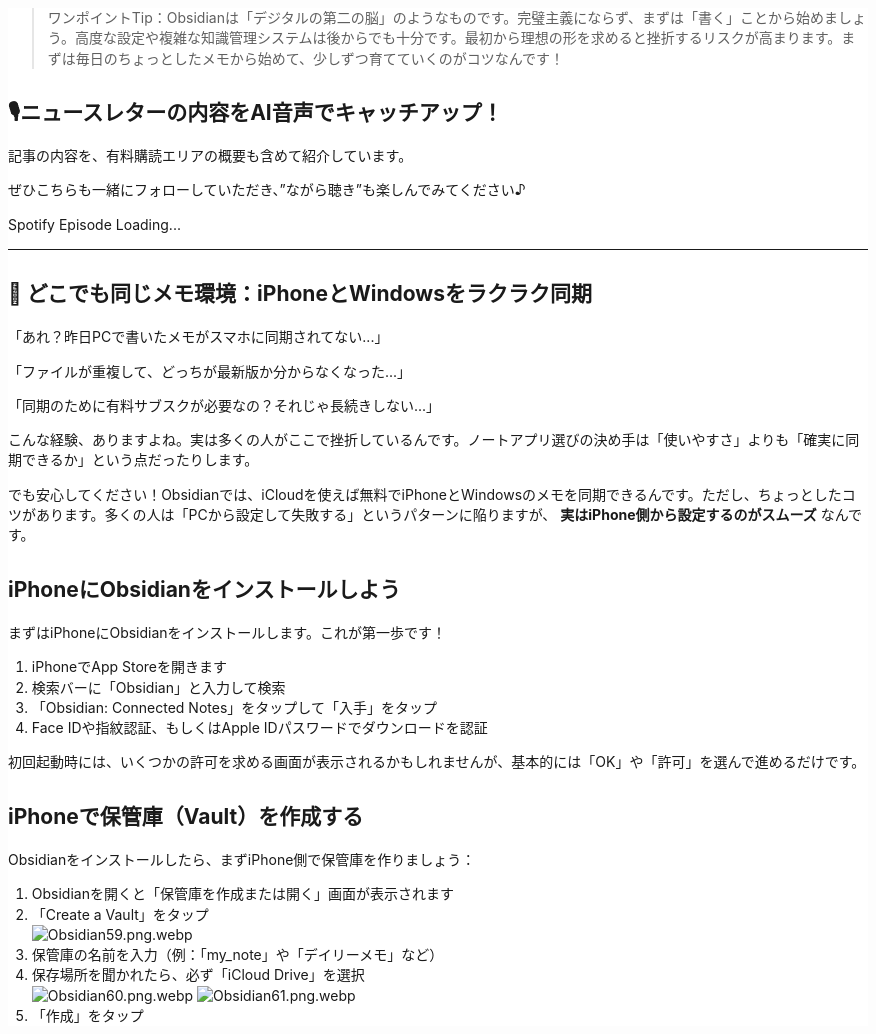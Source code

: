 
> ワンポイントTip：Obsidianは「デジタルの第二の脳」のようなものです。完璧主義にならず、まずは「書く」ことから始めましょう。高度な設定や複雑な知識管理システムは後からでも十分です。最初から理想の形を求めると挫折するリスクが高まります。まずは毎日のちょっとしたメモから始めて、少しずつ育てていくのがコツなんです！

  

## 🎙️ニュースレターの内容をAI音声でキャッチアップ！

記事の内容を、有料購読エリアの概要も含めて紹介しています。

ぜひこちらも一緒にフォローしていただき、”ながら聴き”も楽しんでみてください♪

Spotify Episode Loading...

  

---

## 📱 どこでも同じメモ環境：iPhoneとWindowsをラクラク同期

「あれ？昨日PCで書いたメモがスマホに同期されてない...」

「ファイルが重複して、どっちが最新版か分からなくなった...」

「同期のために有料サブスクが必要なの？それじゃ長続きしない...」

  

こんな経験、ありますよね。実は多くの人がここで挫折しているんです。ノートアプリ選びの決め手は「使いやすさ」よりも「確実に同期できるか」という点だったりします。

  

でも安心してください！Obsidianでは、iCloudを使えば無料でiPhoneとWindowsのメモを同期できるんです。ただし、ちょっとしたコツがあります。多くの人は「PCから設定して失敗する」というパターンに陥りますが、 **実はiPhone側から設定するのがスムーズ** なんです。

  

## iPhoneにObsidianをインストールしよう

まずはiPhoneにObsidianをインストールします。これが第一歩です！

1. iPhoneでApp Storeを開きます
2. 検索バーに「Obsidian」と入力して検索
3. 「Obsidian: Connected Notes」をタップして「入手」をタップ
4. Face IDや指紋認証、もしくはApple IDパスワードでダウンロードを認証

初回起動時には、いくつかの許可を求める画面が表示されるかもしれませんが、基本的には「OK」や「許可」を選んで進めるだけです。

  

## iPhoneで保管庫（Vault）を作成する

Obsidianをインストールしたら、まずiPhone側で保管庫を作りましょう：

1. Obsidianを開くと「保管庫を作成または開く」画面が表示されます
2. 「Create a Vault」をタップ  
	![Obsidian59.png.webp](https://storage.jabba.cloud/kqh2ae6odvvl04fh04b3dqjbqy98)
3. 保管庫の名前を入力（例：「my\_note」や「デイリーメモ」など）
4. 保存場所を聞かれたら、必ず「iCloud Drive」を選択  
	![Obsidian60.png.webp](https://storage.jabba.cloud/qq86c7m0r5gdzoegr4p7a8tidir1) ![Obsidian61.png.webp](https://storage.jabba.cloud/1dx82vfg2kwpo1mh5yrkgpdd9e9l)
5. 「作成」をタップ
